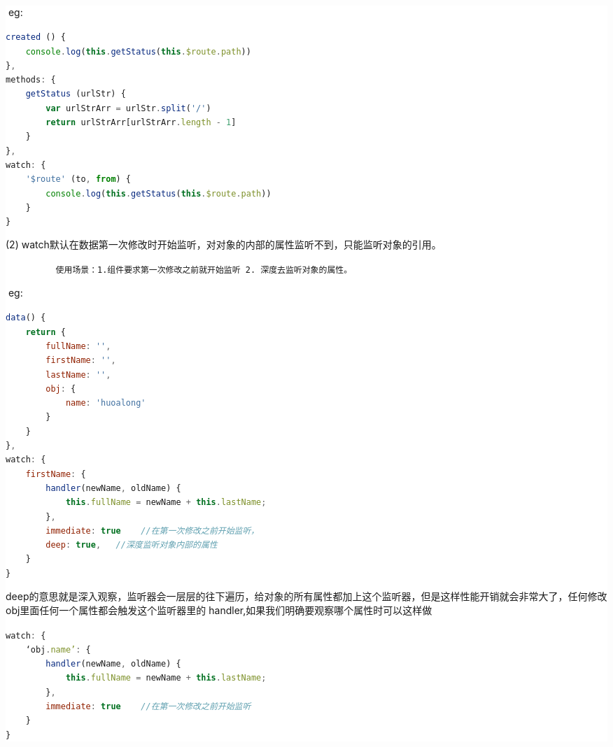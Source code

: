​                    eg:  

```js
created () {
    console.log(this.getStatus(this.$route.path))
},
methods: {
    getStatus (urlStr) {
        var urlStrArr = urlStr.split('/')
        return urlStrArr[urlStrArr.length - 1]
    }
},
watch: {
    '$route' (to, from) {
        console.log(this.getStatus(this.$route.path))
    }
}
```

   (2)  watch默认在数据第一次修改时开始监听，对对象的内部的属性监听不到，只能监听对象的引用。

```
          使用场景：1.组件要求第一次修改之前就开始监听 2. 深度去监听对象的属性。
```

​                      eg:

```js
data() {
    return {
        fullName: '',
        firstName: '',
        lastName: '',
        obj: {
            name: 'huoalong'   
        }
    }
},
watch: {
    firstName: {
        handler(newName, oldName) {
            this.fullName = newName + this.lastName;
        },
        immediate: true    //在第一次修改之前开始监听，
        deep: true,   //深度监听对象内部的属性
    }
}
```

deep的意思就是深入观察，监听器会一层层的往下遍历，给对象的所有属性都加上这个监听器，但是这样性能开销就会非常大了，任何修改obj里面任何一个属性都会触发这个监听器里的 handler,如果我们明确要观察哪个属性时可以这样做

```js
watch: {
    ‘obj.name’: {
        handler(newName, oldName) {
            this.fullName = newName + this.lastName;
        },
        immediate: true    //在第一次修改之前开始监听
    }
}
```
